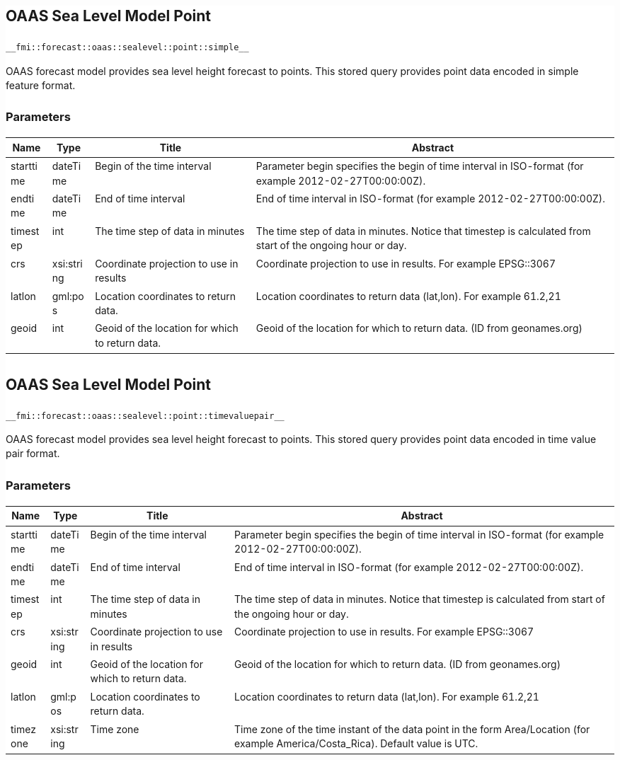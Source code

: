 



## OAAS Sea Level Model Point

`__fmi::forecast::oaas::sealevel::point::simple__`

OAAS forecast model provides sea level height forecast to points. This stored query provides point data encoded in simple feature format.
### Parameters

| Name | Type | Title | Abstract |
| --- | --- | --- | --- |
| starttime | dateTime | Begin of the time interval | Parameter begin specifies the begin of time interval in ISO-format (for example 2012-02-27T00:00:00Z). 
 endtime | dateTime | End of time interval | End of time interval in ISO-format (for example 2012-02-27T00:00:00Z). 
 timestep | int | The time step of data in minutes | The time step of data in minutes. Notice that timestep is calculated from start of the ongoing hour or day. 
 crs | xsi:string | Coordinate projection to use in results | Coordinate projection to use in results. For example EPSG::3067 
 latlon | gml:pos | Location coordinates to return data. | Location coordinates to return data  (lat,lon). For example 61.2,21 
 geoid | int | Geoid of the location for which to return data. | Geoid of the location for which to return data. (ID from geonames.org) |





## OAAS Sea Level Model Point

`__fmi::forecast::oaas::sealevel::point::timevaluepair__`

OAAS forecast model provides sea level height forecast to points. This stored query provides point data encoded in time value pair format.
### Parameters

| Name | Type | Title | Abstract |
| --- | --- | --- | --- |
| starttime | dateTime | Begin of the time interval | Parameter begin specifies the begin of time interval in ISO-format (for example 2012-02-27T00:00:00Z). 
 endtime | dateTime | End of time interval | End of time interval in ISO-format (for example 2012-02-27T00:00:00Z). 
 timestep | int | The time step of data in minutes | The time step of data in minutes. Notice that timestep is calculated from start of the ongoing hour or day. 
 crs | xsi:string | Coordinate projection to use in results | Coordinate projection to use in results. For example EPSG::3067 
 geoid | int | Geoid of the location for which to return data. | Geoid of the location for which to return data. (ID from geonames.org) 
 latlon | gml:pos | Location coordinates to return data. | Location coordinates to return data  (lat,lon). For example 61.2,21 
 timezone | xsi:string | Time zone | Time zone of the time instant of the data point in the form Area/Location (for example America/Costa_Rica). Default value is UTC. |
